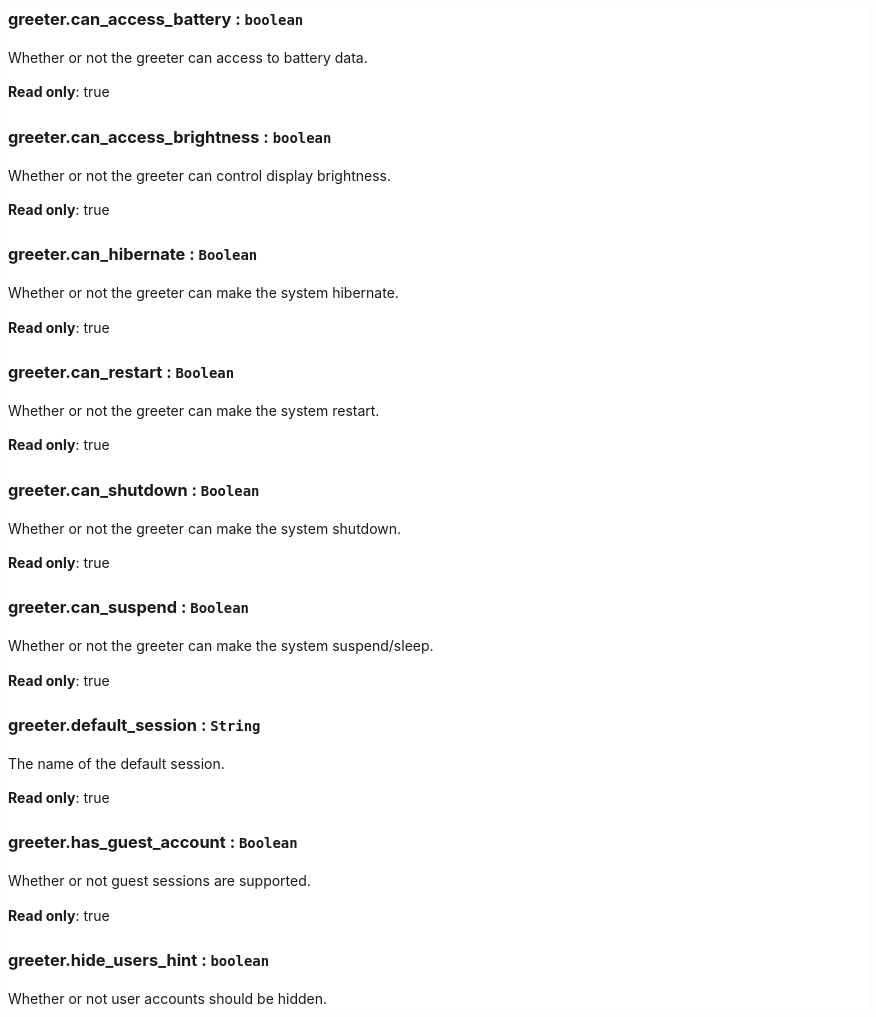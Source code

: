 <a id="LightDM.Greeter+can_access_battery"></a>

### greeter.can\_access\_battery : <code>boolean</code>
Whether or not the greeter can access to battery data.

**Read only**: true  
<a id="LightDM.Greeter+can_access_brightness"></a>

### greeter.can\_access\_brightness : <code>boolean</code>
Whether or not the greeter can control display brightness.

**Read only**: true  
<a id="LightDM.Greeter+can_hibernate"></a>

### greeter.can\_hibernate : <code>Boolean</code>
Whether or not the greeter can make the system hibernate.

**Read only**: true  
<a id="LightDM.Greeter+can_restart"></a>

### greeter.can\_restart : <code>Boolean</code>
Whether or not the greeter can make the system restart.

**Read only**: true  
<a id="LightDM.Greeter+can_shutdown"></a>

### greeter.can\_shutdown : <code>Boolean</code>
Whether or not the greeter can make the system shutdown.

**Read only**: true  
<a id="LightDM.Greeter+can_suspend"></a>

### greeter.can\_suspend : <code>Boolean</code>
Whether or not the greeter can make the system suspend/sleep.

**Read only**: true  
<a id="LightDM.Greeter+default_session"></a>

### greeter.default\_session : <code>String</code>
The name of the default session.

**Read only**: true  
<a id="LightDM.Greeter+has_guest_account"></a>

### greeter.has\_guest\_account : <code>Boolean</code>
Whether or not guest sessions are supported.

**Read only**: true  
<a id="LightDM.Greeter+hide_users_hint"></a>

### greeter.hide\_users\_hint : <code>boolean</code>
Whether or not user accounts should be hidden.
